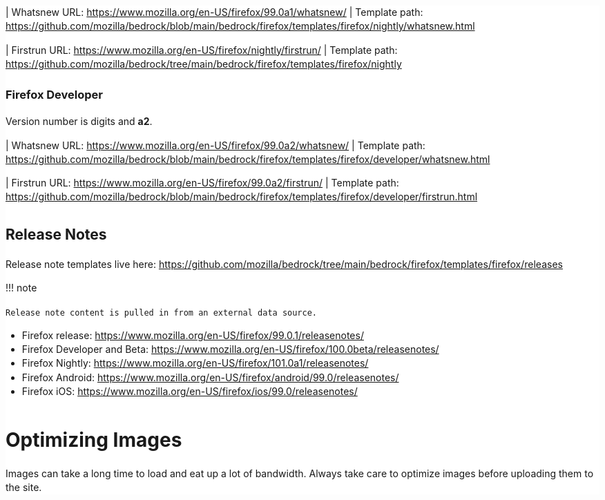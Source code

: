 | Whatsnew URL: <https://www.mozilla.org/en-US/firefox/99.0a1/whatsnew/>
| Template path:
  <https://github.com/mozilla/bedrock/blob/main/bedrock/firefox/templates/firefox/nightly/whatsnew.html>

| Firstrun URL:
  <https://www.mozilla.org/en-US/firefox/nightly/firstrun/>
| Template path:
  <https://github.com/mozilla/bedrock/tree/main/bedrock/firefox/templates/firefox/nightly>

### Firefox Developer

Version number is digits and **a2**.

| Whatsnew URL: <https://www.mozilla.org/en-US/firefox/99.0a2/whatsnew/>
| Template path:
  <https://github.com/mozilla/bedrock/blob/main/bedrock/firefox/templates/firefox/developer/whatsnew.html>

| Firstrun URL: <https://www.mozilla.org/en-US/firefox/99.0a2/firstrun/>
| Template path:
  <https://github.com/mozilla/bedrock/blob/main/bedrock/firefox/templates/firefox/developer/firstrun.html>

## Release Notes

Release note templates live here:
<https://github.com/mozilla/bedrock/tree/main/bedrock/firefox/templates/firefox/releases>

!!! note

    Release note content is pulled in from an external data source.

-   Firefox release:
    <https://www.mozilla.org/en-US/firefox/99.0.1/releasenotes/>
-   Firefox Developer and Beta:
    <https://www.mozilla.org/en-US/firefox/100.0beta/releasenotes/>
-   Firefox Nightly:
    <https://www.mozilla.org/en-US/firefox/101.0a1/releasenotes/>
-   Firefox Android:
    <https://www.mozilla.org/en-US/firefox/android/99.0/releasenotes/>
-   Firefox iOS:
    <https://www.mozilla.org/en-US/firefox/ios/99.0/releasenotes/>

# Optimizing Images

Images can take a long time to load and eat up a lot of bandwidth.
Always take care to optimize images before uploading them to the site.
